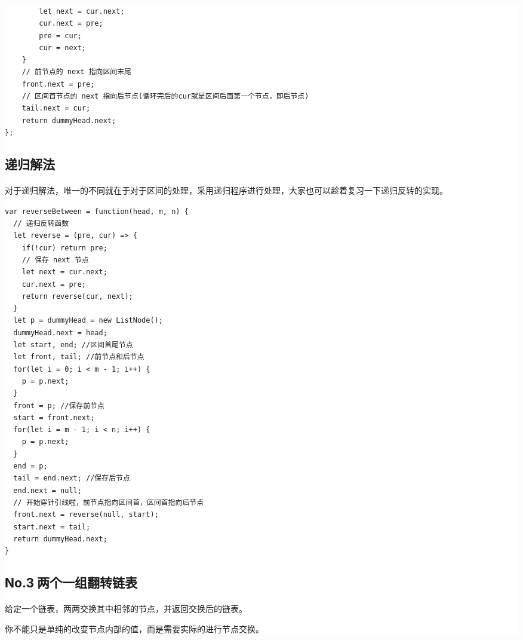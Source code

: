             let next = cur.next;
            cur.next = pre;
            pre = cur;
            cur = next;
        }
        // 前节点的 next 指向区间末尾
        front.next = pre;
        // 区间首节点的 next 指向后节点(循环完后的cur就是区间后面第一个节点，即后节点)
        tail.next = cur;
        return dummyHead.next;
    };

## 递归解法

对于递归解法，唯一的不同就在于对于区间的处理，采用递归程序进行处理，大家也可以趁着复习一下递归反转的实现。

    var reverseBetween = function(head, m, n) {
      // 递归反转函数
      let reverse = (pre, cur) => {
        if(!cur) return pre;
        // 保存 next 节点
        let next = cur.next;
        cur.next = pre;
        return reverse(cur, next);
      }
      let p = dummyHead = new ListNode();
      dummyHead.next = head;
      let start, end; //区间首尾节点
      let front, tail; //前节点和后节点
      for(let i = 0; i < m - 1; i++) {
        p = p.next;
      }
      front = p; //保存前节点
      start = front.next;
      for(let i = m - 1; i < n; i++) {
        p = p.next;
      }
      end = p;
      tail = end.next; //保存后节点
      end.next = null;
      // 开始穿针引线啦，前节点指向区间首，区间首指向后节点
      front.next = reverse(null, start);
      start.next = tail;
      return dummyHead.next;
    }

## No.3 两个一组翻转链表

给定一个链表，两两交换其中相邻的节点，并返回交换后的链表。

你不能只是单纯的改变节点内部的值，而是需要实际的进行节点交换。
